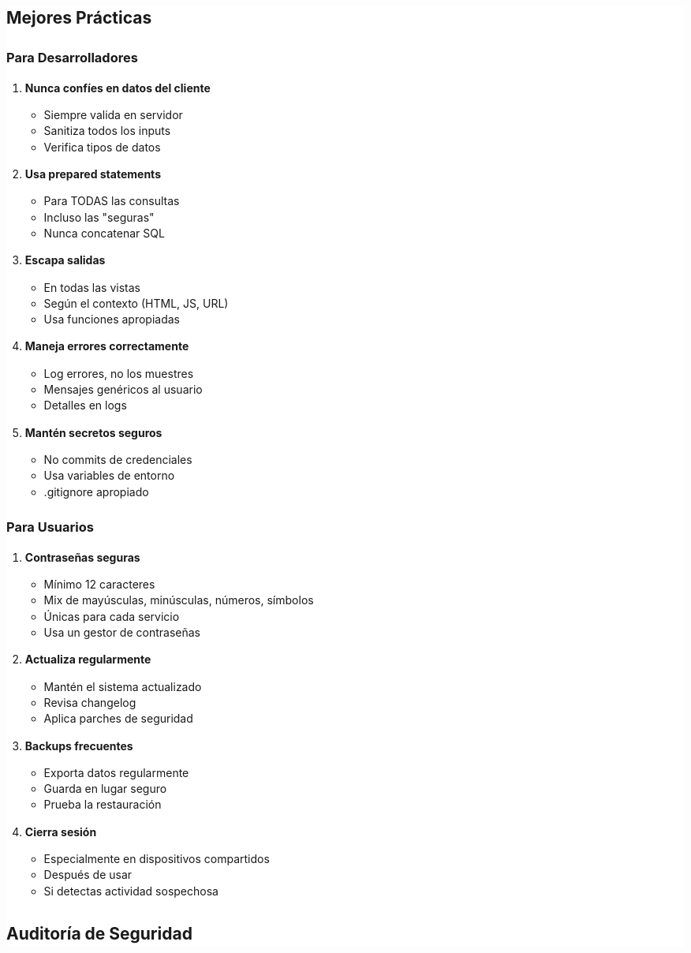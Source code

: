 ## Mejores Prácticas

### Para Desarrolladores

1. **Nunca confíes en datos del cliente**
   - Siempre valida en servidor
   - Sanitiza todos los inputs
   - Verifica tipos de datos

2. **Usa prepared statements**
   - Para TODAS las consultas
   - Incluso las "seguras"
   - Nunca concatenar SQL

3. **Escapa salidas**
   - En todas las vistas
   - Según el contexto (HTML, JS, URL)
   - Usa funciones apropiadas

4. **Maneja errores correctamente**
   - Log errores, no los muestres
   - Mensajes genéricos al usuario
   - Detalles en logs

5. **Mantén secretos seguros**
   - No commits de credenciales
   - Usa variables de entorno
   - .gitignore apropiado

### Para Usuarios

1. **Contraseñas seguras**
   - Mínimo 12 caracteres
   - Mix de mayúsculas, minúsculas, números, símbolos
   - Únicas para cada servicio
   - Usa un gestor de contraseñas

2. **Actualiza regularmente**
   - Mantén el sistema actualizado
   - Revisa changelog
   - Aplica parches de seguridad

3. **Backups frecuentes**
   - Exporta datos regularmente
   - Guarda en lugar seguro
   - Prueba la restauración

4. **Cierra sesión**
   - Especialmente en dispositivos compartidos
   - Después de usar
   - Si detectas actividad sospechosa

## Auditoría de Seguridad
